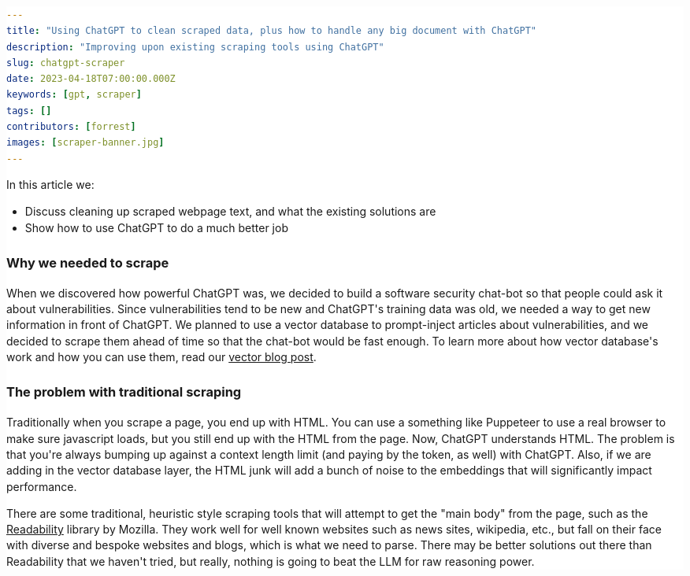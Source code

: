 ```yaml
---
title: "Using ChatGPT to clean scraped data, plus how to handle any big document with ChatGPT"
description: "Improving upon existing scraping tools using ChatGPT"
slug: chatgpt-scraper
date: 2023-04-18T07:00:00.000Z
keywords: [gpt, scraper]
tags: []
contributors: [forrest]
images: [scraper-banner.jpg]
---
```




In this article we:

* Discuss cleaning up scraped webpage text, and what the existing solutions are
* Show how to use ChatGPT to do a much better job

### Why we needed to scrape
When we discovered how powerful ChatGPT was, we decided to build a software security chat-bot so that people
could ask it about vulnerabilities. Since vulnerabilities tend to be new and ChatGPT's training data was old, we 
needed a way to get new information in front of ChatGPT. We planned to use a vector database to prompt-inject 
articles about vulnerabilities, and we decided to scrape them ahead of time so that the chat-bot would be fast enough. 
To learn more about how vector database's work and how you can use them, read our [vector blog post](https://lunabrain.com/blog/riding-the-ai-wave-with-vector-databases-how-they-work-and-why-vcs-love-them/).
### The problem with traditional scraping

Traditionally when you scrape a page, you end up with HTML. You can use a something like Puppeteer to use a real 
browser to make sure javascript loads, but you still end up with the HTML from the page. Now, ChatGPT understands 
HTML. The problem is that you're always bumping up against a context length limit (and paying by the token, 
as well) with ChatGPT. Also, if we are adding in the vector database layer, the HTML junk will add a bunch of noise to 
the 
embeddings that 
will significantly impact performance. 

There are some traditional, heuristic style scraping tools that will attempt to get the "main body" from the page, 
such as the [Readability](https://www.npmjs.com/package/@mozilla/readability) library by Mozilla.
They work well for well known websites 
such as news sites, wikipedia, etc., but fall on their face with diverse and bespoke websites and blogs, which is 
what we need to parse. There may be better solutions out there than Readability that we haven't tried, but really, 
nothing is going to beat the LLM for raw reasoning power. 
